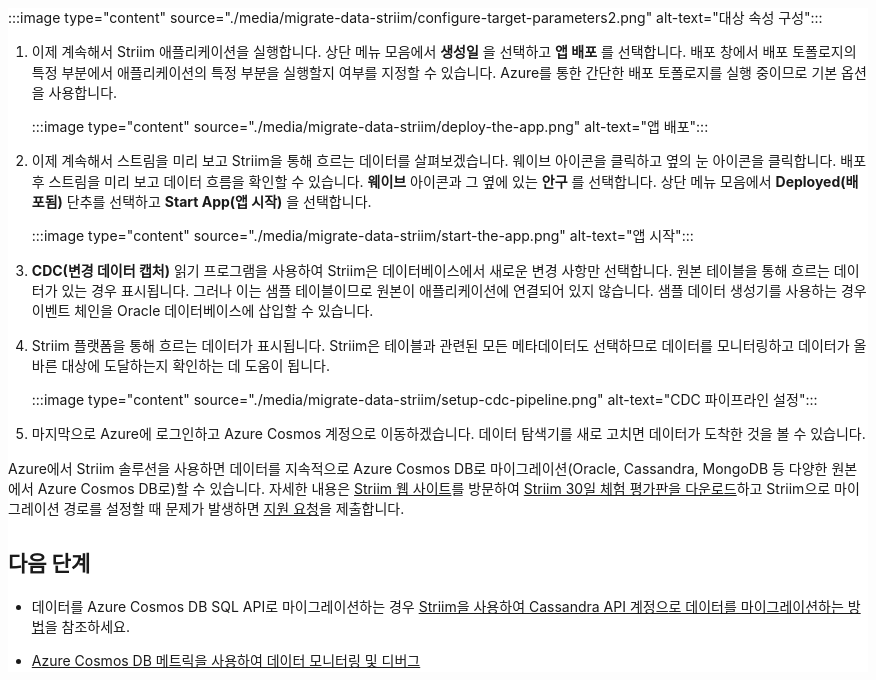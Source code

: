    :::image type="content" source="./media/migrate-data-striim/configure-target-parameters2.png" alt-text="대상 속성 구성":::

1. 이제 계속해서 Striim 애플리케이션을 실행합니다. 상단 메뉴 모음에서 **생성일** 을 선택하고 **앱 배포** 를 선택합니다. 배포 창에서 배포 토폴로지의 특정 부분에서 애플리케이션의 특정 부분을 실행할지 여부를 지정할 수 있습니다. Azure를 통한 간단한 배포 토폴로지를 실행 중이므로 기본 옵션을 사용합니다.

   :::image type="content" source="./media/migrate-data-striim/deploy-the-app.png" alt-text="앱 배포":::


1. 이제 계속해서 스트림을 미리 보고 Striim을 통해 흐르는 데이터를 살펴보겠습니다. 웨이브 아이콘을 클릭하고 옆의 눈 아이콘을 클릭합니다. 배포 후 스트림을 미리 보고 데이터 흐름을 확인할 수 있습니다. **웨이브** 아이콘과 그 옆에 있는 **안구** 를 선택합니다. 상단 메뉴 모음에서 **Deployed(배포됨)** 단추를 선택하고 **Start App(앱 시작)** 을 선택합니다.

   :::image type="content" source="./media/migrate-data-striim/start-the-app.png" alt-text="앱 시작":::

1. **CDC(변경 데이터 캡처)** 읽기 프로그램을 사용하여 Striim은 데이터베이스에서 새로운 변경 사항만 선택합니다. 원본 테이블을 통해 흐르는 데이터가 있는 경우 표시됩니다. 그러나 이는 샘플 테이블이므로 원본이 애플리케이션에 연결되어 있지 않습니다. 샘플 데이터 생성기를 사용하는 경우 이벤트 체인을 Oracle 데이터베이스에 삽입할 수 있습니다.

1. Striim 플랫폼을 통해 흐르는 데이터가 표시됩니다. Striim은 테이블과 관련된 모든 메타데이터도 선택하므로 데이터를 모니터링하고 데이터가 올바른 대상에 도달하는지 확인하는 데 도움이 됩니다.

   :::image type="content" source="./media/migrate-data-striim/setup-cdc-pipeline.png" alt-text="CDC 파이프라인 설정":::

1. 마지막으로 Azure에 로그인하고 Azure Cosmos 계정으로 이동하겠습니다. 데이터 탐색기를 새로 고치면 데이터가 도착한 것을 볼 수 있습니다. 

Azure에서 Striim 솔루션을 사용하면 데이터를 지속적으로 Azure Cosmos DB로 마이그레이션(Oracle, Cassandra, MongoDB 등 다양한 원본에서 Azure Cosmos DB로)할 수 있습니다. 자세한 내용은 [Striim 웹 사이트](https://www.striim.com/)를 방문하여 [Striim 30일 체험 평가판을 다운로드](https://go2.striim.com/download-free-trial)하고 Striim으로 마이그레이션 경로를 설정할 때 문제가 발생하면 [지원 요청](https://go2.striim.com/request-support-striim)을 제출합니다.

## <a name="next-steps"></a>다음 단계

* 데이터를 Azure Cosmos DB SQL API로 마이그레이션하는 경우 [Striim을 사용하여 Cassandra API 계정으로 데이터를 마이그레이션하는 방법](../cosmosdb-sql-api-migrate-data-striim.md)을 참조하세요.

* [Azure Cosmos DB 메트릭을 사용하여 데이터 모니터링 및 디버그](../use-metrics.md)